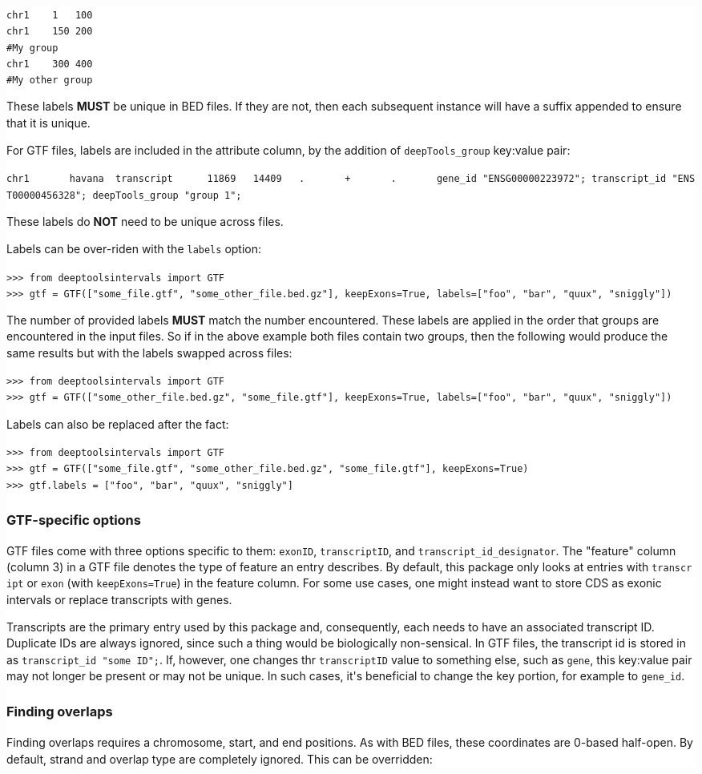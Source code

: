     chr1	1	100
    chr1	150	200
    #My group
    chr1	300	400
    #My other group

These labels **MUST** be unique in BED files. If they are not, then each subsequent instance will have a suffix appended to ensure that it is unique.

For GTF files, labels are included in the attribute column, by the addition of `deepTools_group` key:value pair:

    chr1       havana  transcript      11869   14409   .       +       .       gene_id "ENSG00000223972"; transcript_id "ENST00000456328"; deepTools_group "group 1";

These labels do **NOT** need to be unique across files.

Labels can be over-riden with the `labels` option:

    >>> from deeptoolsintervals import GTF
    >>> gtf = GTF(["some_file.gtf", "some_other_file.bed.gz"], keepExons=True, labels=["foo", "bar", "quux", "sniggly"])

The number of provided labels **MUST** match the number encountered. These labels are applied in the order that groups are encountered in the input files. So if in the above example both files contain two groups, then the following would produce the same results but with the labels swapped across files:

    >>> from deeptoolsintervals import GTF
    >>> gtf = GTF(["some_other_file.bed.gz", "some_file.gtf"], keepExons=True, labels=["foo", "bar", "quux", "sniggly"])

Labels can also be replaced after the fact:

    >>> from deeptoolsintervals import GTF
    >>> gtf = GTF(["some_file.gtf", "some_other_file.bed.gz", "some_file.gtf"], keepExons=True)
    >>> gtf.labels = ["foo", "bar", "quux", "sniggly"]

### GTF-specific options

GTF files come with three options specific to them: `exonID`, `transcriptID`, and `transcript_id_designator`. The "feature" column (column 3) in a GTF file denotes the type of feature an entry describes. By default, this package only looks at entries with `transcript` or `exon` (with `keepExons=True`) in the feature column. For some use cases, one might instead want to store CDS as exonic intervals or replace transcripts with genes.

Transcripts are the primary entry used by this package and, consequently, each needs to have an associated transcript ID. Duplicate IDs are always ignored, since such a thing would be biologically non-sensical. In GTF files, the transcript id is stored in as `transcript_id "some ID";`. If, however, one changes thr `transcriptID` value to something else, such as `gene`, this key:value pair may not longer be present or may not be unique. In such cases, it's beneficial to change the key portion, for example to `gene_id`.

### Finding overlaps

Finding overlaps requires a chromosome, start, and end positions. As with BED files, these coordinates are 0-based half-open. By default, strand and overlap type are completely ignored. This can be overridden:
